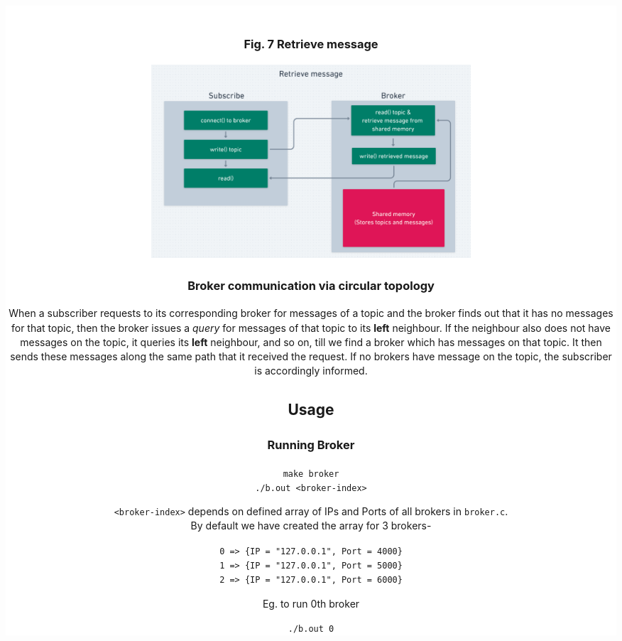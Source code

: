 <br>
<center>
<h3>Fig. 7 Retrieve message</h3>
<img src = "./pdf/ret-msg.png" width = "450">

### Broker communication via circular topology
When a subscriber requests to its corresponding broker for messages of a topic and the broker finds out that it has no messages for that topic, then the broker issues a *query* for messages of that topic to its **left** neighbour. If the neighbour also does not have messages on the topic, it queries its **left** neighbour, and so on, till we find a broker which has messages on that topic. It then sends these messages along the same path that it received the request. If no brokers have message on the topic, the subscriber is accordingly informed.

## Usage

### Running Broker

```
make broker
./b.out <broker-index>
```
`<broker-index>` depends on defined array of IPs and Ports of all brokers in `broker.c`.\
By default we have created the array for 3 brokers-
```
0 => {IP = "127.0.0.1", Port = 4000}
1 => {IP = "127.0.0.1", Port = 5000}
2 => {IP = "127.0.0.1", Port = 6000}
```
Eg. to run 0th broker
```
./b.out 0
```
